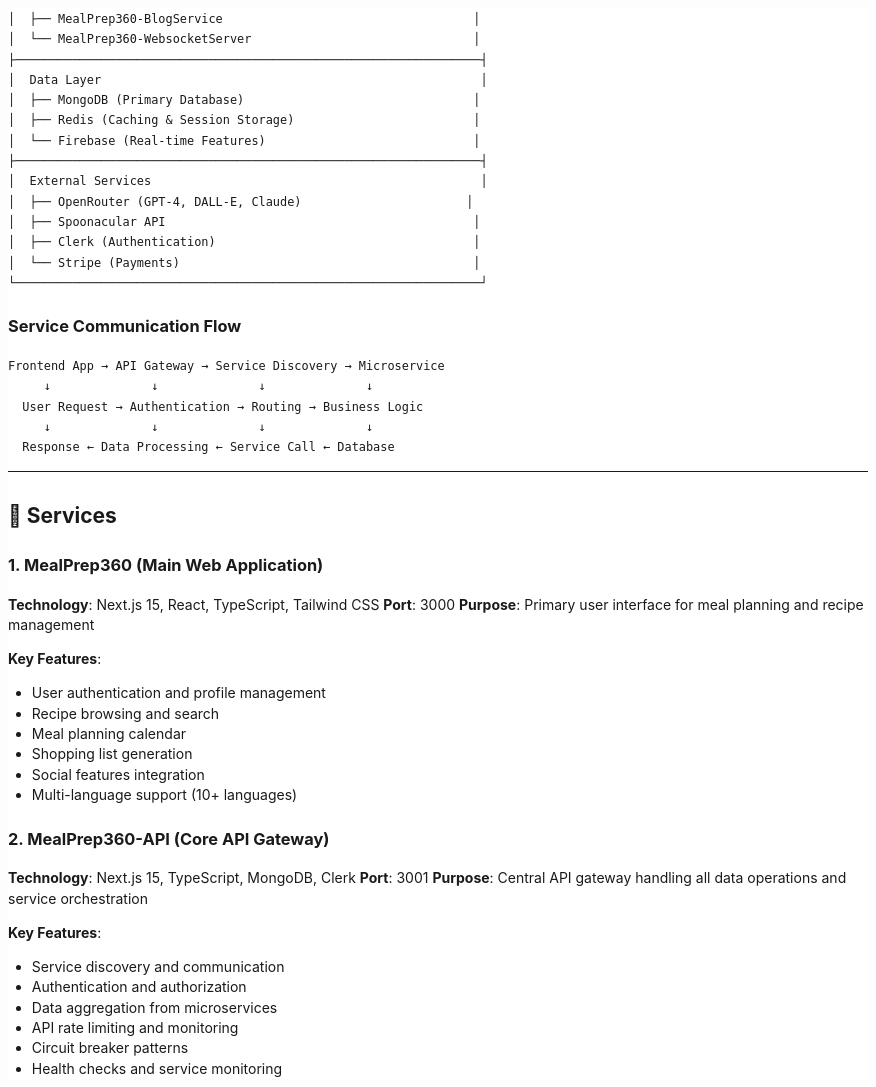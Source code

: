 ```
│  ├── MealPrep360-BlogService                                   │
│  └── MealPrep360-WebsocketServer                               │
├─────────────────────────────────────────────────────────────────┤
│  Data Layer                                                     │
│  ├── MongoDB (Primary Database)                                │
│  ├── Redis (Caching & Session Storage)                         │
│  └── Firebase (Real-time Features)                             │
├─────────────────────────────────────────────────────────────────┤
│  External Services                                              │
│  ├── OpenRouter (GPT-4, DALL-E, Claude)                       │
│  ├── Spoonacular API                                           │
│  ├── Clerk (Authentication)                                    │
│  └── Stripe (Payments)                                         │
└─────────────────────────────────────────────────────────────────┘
```

### Service Communication Flow

```
Frontend App → API Gateway → Service Discovery → Microservice
     ↓              ↓              ↓              ↓
  User Request → Authentication → Routing → Business Logic
     ↓              ↓              ↓              ↓
  Response ← Data Processing ← Service Call ← Database
```

---

## 🔧 Services

### 1. MealPrep360 (Main Web Application)
**Technology**: Next.js 15, React, TypeScript, Tailwind CSS
**Port**: 3000
**Purpose**: Primary user interface for meal planning and recipe management

**Key Features**:
- User authentication and profile management
- Recipe browsing and search
- Meal planning calendar
- Shopping list generation
- Social features integration
- Multi-language support (10+ languages)

### 2. MealPrep360-API (Core API Gateway)
**Technology**: Next.js 15, TypeScript, MongoDB, Clerk
**Port**: 3001
**Purpose**: Central API gateway handling all data operations and service orchestration

**Key Features**:
- Service discovery and communication
- Authentication and authorization
- Data aggregation from microservices
- API rate limiting and monitoring
- Circuit breaker patterns
- Health checks and service monitoring
